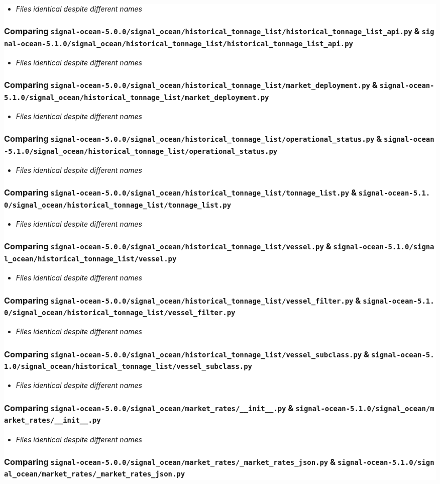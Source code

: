  * *Files identical despite different names*

### Comparing `signal-ocean-5.0.0/signal_ocean/historical_tonnage_list/historical_tonnage_list_api.py` & `signal-ocean-5.1.0/signal_ocean/historical_tonnage_list/historical_tonnage_list_api.py`

 * *Files identical despite different names*

### Comparing `signal-ocean-5.0.0/signal_ocean/historical_tonnage_list/market_deployment.py` & `signal-ocean-5.1.0/signal_ocean/historical_tonnage_list/market_deployment.py`

 * *Files identical despite different names*

### Comparing `signal-ocean-5.0.0/signal_ocean/historical_tonnage_list/operational_status.py` & `signal-ocean-5.1.0/signal_ocean/historical_tonnage_list/operational_status.py`

 * *Files identical despite different names*

### Comparing `signal-ocean-5.0.0/signal_ocean/historical_tonnage_list/tonnage_list.py` & `signal-ocean-5.1.0/signal_ocean/historical_tonnage_list/tonnage_list.py`

 * *Files identical despite different names*

### Comparing `signal-ocean-5.0.0/signal_ocean/historical_tonnage_list/vessel.py` & `signal-ocean-5.1.0/signal_ocean/historical_tonnage_list/vessel.py`

 * *Files identical despite different names*

### Comparing `signal-ocean-5.0.0/signal_ocean/historical_tonnage_list/vessel_filter.py` & `signal-ocean-5.1.0/signal_ocean/historical_tonnage_list/vessel_filter.py`

 * *Files identical despite different names*

### Comparing `signal-ocean-5.0.0/signal_ocean/historical_tonnage_list/vessel_subclass.py` & `signal-ocean-5.1.0/signal_ocean/historical_tonnage_list/vessel_subclass.py`

 * *Files identical despite different names*

### Comparing `signal-ocean-5.0.0/signal_ocean/market_rates/__init__.py` & `signal-ocean-5.1.0/signal_ocean/market_rates/__init__.py`

 * *Files identical despite different names*

### Comparing `signal-ocean-5.0.0/signal_ocean/market_rates/_market_rates_json.py` & `signal-ocean-5.1.0/signal_ocean/market_rates/_market_rates_json.py`
